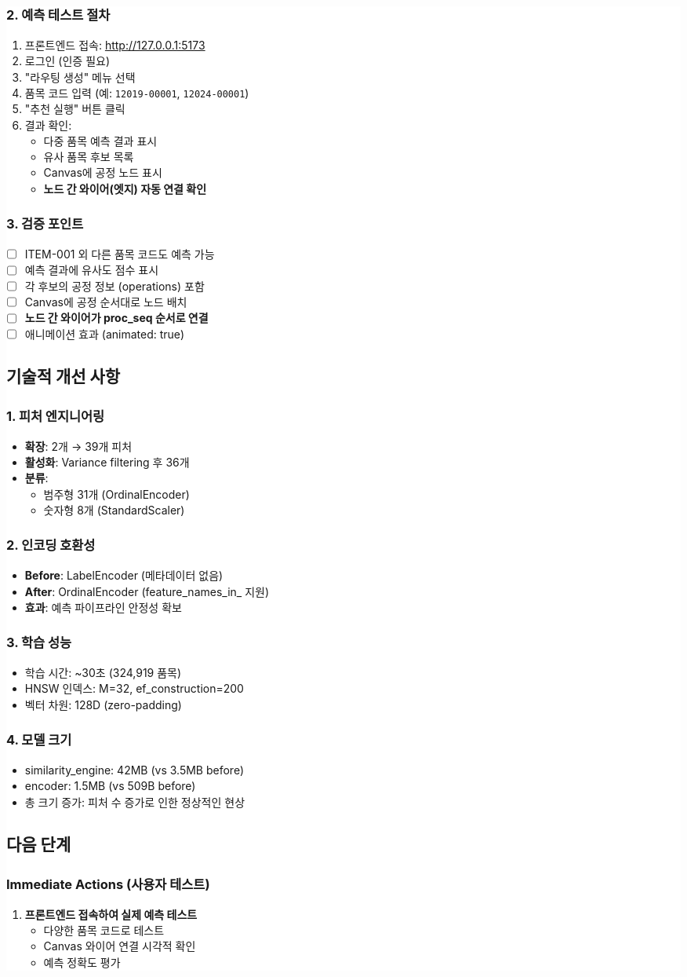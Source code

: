 ### 2. 예측 테스트 절차
1. 프론트엔드 접속: http://127.0.0.1:5173
2. 로그인 (인증 필요)
3. "라우팅 생성" 메뉴 선택
4. 품목 코드 입력 (예: `12019-00001`, `12024-00001`)
5. "추천 실행" 버튼 클릭
6. 결과 확인:
   - 다중 품목 예측 결과 표시
   - 유사 품목 후보 목록
   - Canvas에 공정 노드 표시
   - **노드 간 와이어(엣지) 자동 연결 확인**

### 3. 검증 포인트
- [ ] ITEM-001 외 다른 품목 코드도 예측 가능
- [ ] 예측 결과에 유사도 점수 표시
- [ ] 각 후보의 공정 정보 (operations) 포함
- [ ] Canvas에 공정 순서대로 노드 배치
- [ ] **노드 간 와이어가 proc_seq 순서로 연결**
- [ ] 애니메이션 효과 (animated: true)

## 기술적 개선 사항

### 1. 피처 엔지니어링
- **확장**: 2개 → 39개 피처
- **활성화**: Variance filtering 후 36개
- **분류**:
  - 범주형 31개 (OrdinalEncoder)
  - 숫자형 8개 (StandardScaler)

### 2. 인코딩 호환성
- **Before**: LabelEncoder (메타데이터 없음)
- **After**: OrdinalEncoder (feature_names_in_ 지원)
- **효과**: 예측 파이프라인 안정성 확보

### 3. 학습 성능
- 학습 시간: ~30초 (324,919 품목)
- HNSW 인덱스: M=32, ef_construction=200
- 벡터 차원: 128D (zero-padding)

### 4. 모델 크기
- similarity_engine: 42MB (vs 3.5MB before)
- encoder: 1.5MB (vs 509B before)
- 총 크기 증가: 피처 수 증가로 인한 정상적인 현상

## 다음 단계

### Immediate Actions (사용자 테스트)
1. **프론트엔드 접속하여 실제 예측 테스트**
   - 다양한 품목 코드로 테스트
   - Canvas 와이어 연결 시각적 확인
   - 예측 정확도 평가
